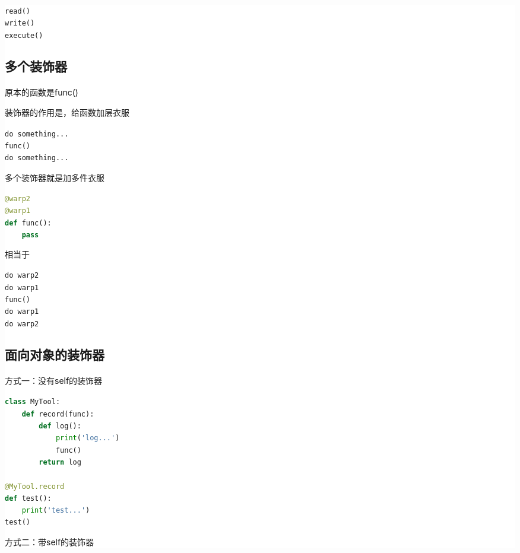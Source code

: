 ```python
read()
write()
execute()
```

## 多个装饰器

原本的函数是func()

装饰器的作用是，给函数加层衣服

```
do something...
func()
do something...
```

多个装饰器就是加多件衣服

```python
@warp2
@warp1
def func():
    pass
```

相当于

```
do warp2
do warp1
func()
do warp1
do warp2
```

## 面向对象的装饰器

方式一：没有self的装饰器

```python
class MyTool:
    def record(func):
        def log():
            print('log...')
            func()
        return log
    
@MyTool.record
def test():
    print('test...')
test()
```

方式二：带self的装饰器
